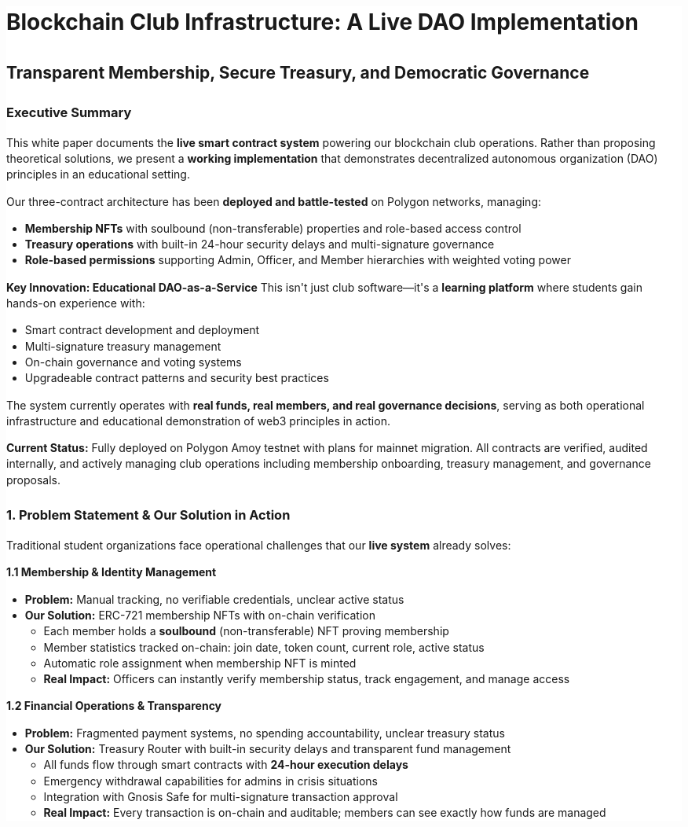 # Blockchain Club Infrastructure: A Live DAO Implementation
## Transparent Membership, Secure Treasury, and Democratic Governance

### Executive Summary

This white paper documents the **live smart contract system** powering our blockchain club operations. Rather than proposing theoretical solutions, we present a **working implementation** that demonstrates decentralized autonomous organization (DAO) principles in an educational setting.

Our three-contract architecture has been **deployed and battle-tested** on Polygon networks, managing:

- **Membership NFTs** with soulbound (non-transferable) properties and role-based access control
- **Treasury operations** with built-in 24-hour security delays and multi-signature governance  
- **Role-based permissions** supporting Admin, Officer, and Member hierarchies with weighted voting power

**Key Innovation: Educational DAO-as-a-Service**
This isn't just club software—it's a **learning platform** where students gain hands-on experience with:
- Smart contract development and deployment
- Multi-signature treasury management
- On-chain governance and voting systems
- Upgradeable contract patterns and security best practices

The system currently operates with **real funds, real members, and real governance decisions**, serving as both operational infrastructure and educational demonstration of web3 principles in action.

**Current Status:** Fully deployed on Polygon Amoy testnet with plans for mainnet migration. All contracts are verified, audited internally, and actively managing club operations including membership onboarding, treasury management, and governance proposals.

### 1. Problem Statement & Our Solution in Action

Traditional student organizations face operational challenges that our **live system** already solves:

**1.1 Membership & Identity Management**
- **Problem:** Manual tracking, no verifiable credentials, unclear active status
- **Our Solution:** ERC-721 membership NFTs with on-chain verification
  - Each member holds a **soulbound** (non-transferable) NFT proving membership
  - Member statistics tracked on-chain: join date, token count, current role, active status
  - Automatic role assignment when membership NFT is minted
  - **Real Impact:** Officers can instantly verify membership status, track engagement, and manage access

**1.2 Financial Operations & Transparency**  
- **Problem:** Fragmented payment systems, no spending accountability, unclear treasury status
- **Our Solution:** Treasury Router with built-in security delays and transparent fund management
  - All funds flow through smart contracts with **24-hour execution delays**
  - Emergency withdrawal capabilities for admins in crisis situations
  - Integration with Gnosis Safe for multi-signature transaction approval
  - **Real Impact:** Every transaction is on-chain and auditable; members can see exactly how funds are managed
